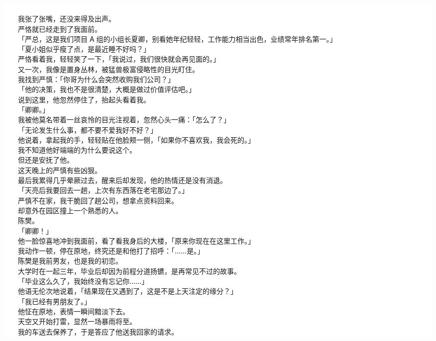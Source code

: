 <br>   
&emsp;&emsp;我张了张嘴，还没来得及出声。  
<br>   
&emsp;&emsp;严恪就已经走到了我面前。  
<br>   
&emsp;&emsp;「严总，这是我们项目 A 组的小组长夏卿，别看她年纪轻轻，工作能力相当出色，业绩常年排名第一。」  
<br>   
&emsp;&emsp;「夏小姐似乎瘦了点，是最近睡不好吗？」  
<br>   
&emsp;&emsp;严恪看着我，轻轻笑了一下，「我说过，我们很快就会再见面的。」  
<br>   
&emsp;&emsp;又一次，我像是置身丛林，被猛兽极富侵略性的目光盯住。  
<br>   
&emsp;&emsp;我找到严慎：「你哥为什么会突然收购我们公司？」  
<br>   
&emsp;&emsp;「他的决策，我也不是很清楚，大概是做过价值评估吧。」  
<br>   
&emsp;&emsp;说到这里，他忽然停住了，抬起头看着我。  
<br>   
&emsp;&emsp;「卿卿。」  
<br>   
&emsp;&emsp;我被他莫名带着一丝哀怜的目光注视着，忽然心头一痛：「怎么了？」  
<br>   
&emsp;&emsp;「无论发生什么事，都不要不爱我好不好？」  
<br>   
&emsp;&emsp;他说着，拿起我的手，轻轻贴在他脸颊一侧，「如果你不喜欢我，我会死的。」  
<br>   
&emsp;&emsp;我不知道他好端端的为什么要说这个。  
<br>   
&emsp;&emsp;但还是安抚了他。  
<br>   
&emsp;&emsp;这天晚上的严慎有些凶狠。  
<br>   
&emsp;&emsp;最后我累得几乎晕厥过去，醒来后却发现，他的热情还是没有消退。  
<br>   
&emsp;&emsp;「天亮后我要回去一趟，上次有东西落在老宅那边了。」  
<br>   
&emsp;&emsp;严慎不在家，我干脆回了趟公司，想拿点资料回来。  
<br>   
&emsp;&emsp;却意外在园区撞上一个熟悉的人。  
<br>   
&emsp;&emsp;陈樊。  
<br>   
&emsp;&emsp;「卿卿！」  
<br>   
&emsp;&emsp;他一脸惊喜地冲到我面前，看了看我身后的大楼，「原来你现在在这里工作。」  
<br>   
&emsp;&emsp;我动作一顿，停在原地，终究还是和他打了招呼：「……是。」  
<br>   
&emsp;&emsp;陈樊是我前男友，也是我的初恋。  
<br>   
&emsp;&emsp;大学时在一起三年，毕业后却因为前程分道扬镳，是再常见不过的故事。  
<br>   
&emsp;&emsp;「毕业这么久了，我始终没有忘记你……」  
<br>   
&emsp;&emsp;他语无伦次地说着，「结果现在又遇到了，这是不是上天注定的缘分？」  
<br>   
&emsp;&emsp;「我已经有男朋友了。」  
<br>   
&emsp;&emsp;他怔在原地，表情一瞬间黯淡下去。  
<br>   
&emsp;&emsp;天空又开始打雷，显然一场暴雨将至。  
<br>   
&emsp;&emsp;我的车送去保养了，于是答应了他送我回家的请求。  